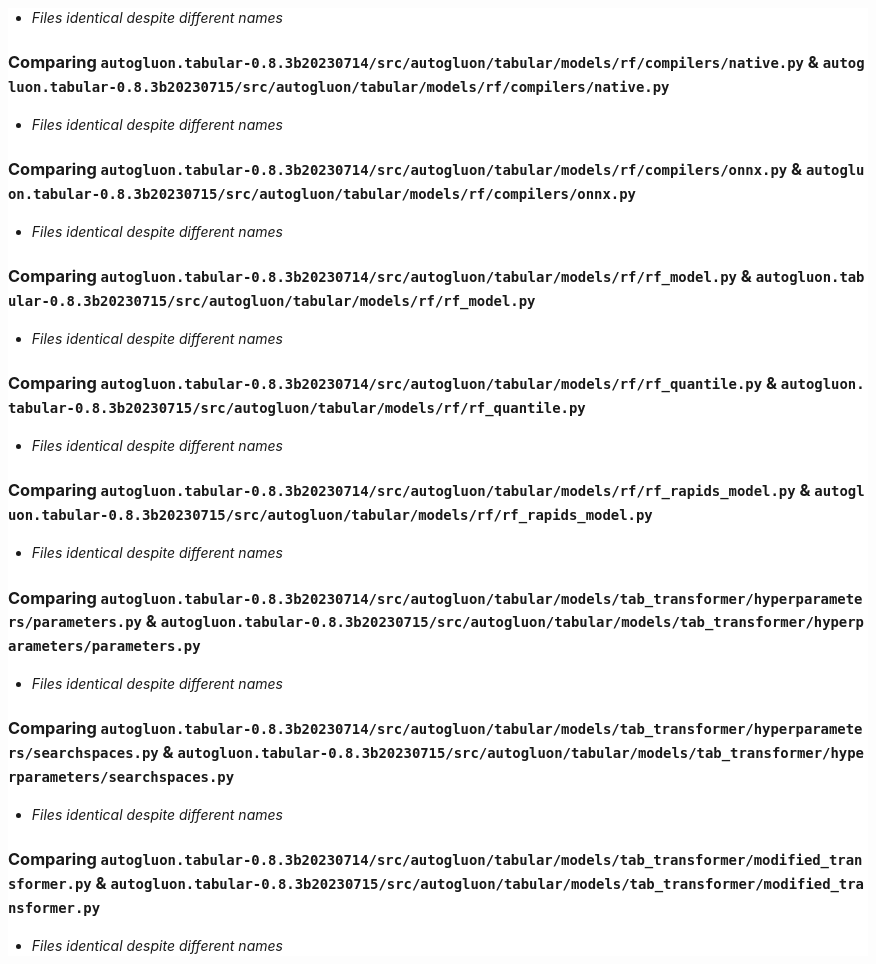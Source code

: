  * *Files identical despite different names*

### Comparing `autogluon.tabular-0.8.3b20230714/src/autogluon/tabular/models/rf/compilers/native.py` & `autogluon.tabular-0.8.3b20230715/src/autogluon/tabular/models/rf/compilers/native.py`

 * *Files identical despite different names*

### Comparing `autogluon.tabular-0.8.3b20230714/src/autogluon/tabular/models/rf/compilers/onnx.py` & `autogluon.tabular-0.8.3b20230715/src/autogluon/tabular/models/rf/compilers/onnx.py`

 * *Files identical despite different names*

### Comparing `autogluon.tabular-0.8.3b20230714/src/autogluon/tabular/models/rf/rf_model.py` & `autogluon.tabular-0.8.3b20230715/src/autogluon/tabular/models/rf/rf_model.py`

 * *Files identical despite different names*

### Comparing `autogluon.tabular-0.8.3b20230714/src/autogluon/tabular/models/rf/rf_quantile.py` & `autogluon.tabular-0.8.3b20230715/src/autogluon/tabular/models/rf/rf_quantile.py`

 * *Files identical despite different names*

### Comparing `autogluon.tabular-0.8.3b20230714/src/autogluon/tabular/models/rf/rf_rapids_model.py` & `autogluon.tabular-0.8.3b20230715/src/autogluon/tabular/models/rf/rf_rapids_model.py`

 * *Files identical despite different names*

### Comparing `autogluon.tabular-0.8.3b20230714/src/autogluon/tabular/models/tab_transformer/hyperparameters/parameters.py` & `autogluon.tabular-0.8.3b20230715/src/autogluon/tabular/models/tab_transformer/hyperparameters/parameters.py`

 * *Files identical despite different names*

### Comparing `autogluon.tabular-0.8.3b20230714/src/autogluon/tabular/models/tab_transformer/hyperparameters/searchspaces.py` & `autogluon.tabular-0.8.3b20230715/src/autogluon/tabular/models/tab_transformer/hyperparameters/searchspaces.py`

 * *Files identical despite different names*

### Comparing `autogluon.tabular-0.8.3b20230714/src/autogluon/tabular/models/tab_transformer/modified_transformer.py` & `autogluon.tabular-0.8.3b20230715/src/autogluon/tabular/models/tab_transformer/modified_transformer.py`

 * *Files identical despite different names*

